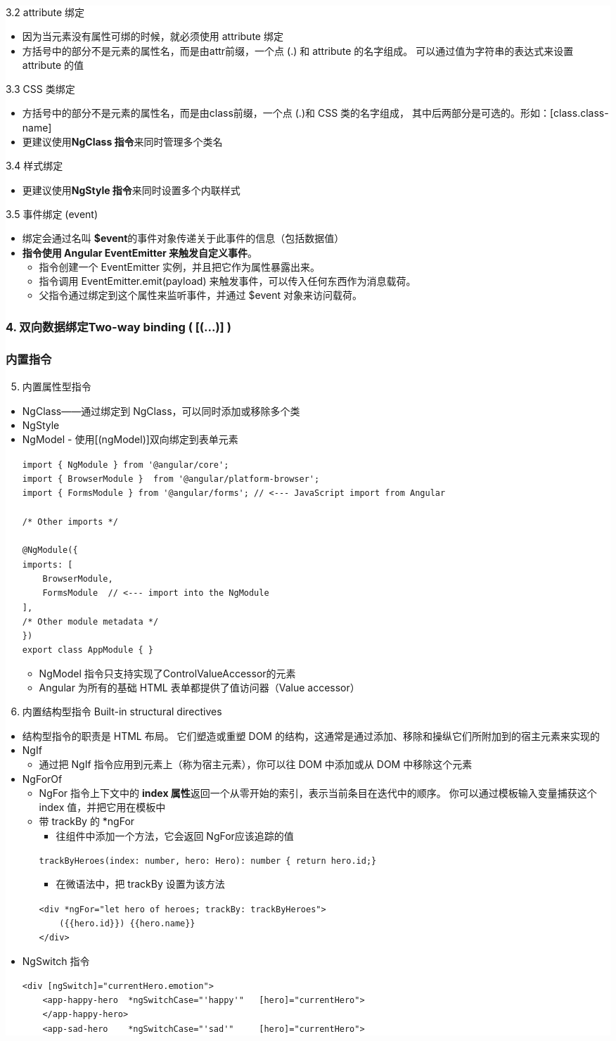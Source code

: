 3.2 attribute 绑定
- 因为当元素没有属性可绑的时候，就必须使用 attribute 绑定
- 方括号中的部分不是元素的属性名，而是由attr前缀，一个点 (.) 和 attribute 的名字组成。 可以通过值为字符串的表达式来设置 attribute 的值

3.3 CSS 类绑定
- 方括号中的部分不是元素的属性名，而是由class前缀，一个点 (.)和 CSS 类的名字组成， 其中后两部分是可选的。形如：[class.class-name]
- 更建议使用**NgClass 指令**来同时管理多个类名

3.4 样式绑定
- 更建议使用**NgStyle 指令**来同时设置多个内联样式

3.5 事件绑定 (event)
- 绑定会通过名叫 **$event**的事件对象传递关于此事件的信息（包括数据值）
- **指令使用 Angular EventEmitter 来触发自定义事件**。
    - 指令创建一个 EventEmitter 实例，并且把它作为属性暴露出来。
    - 指令调用 EventEmitter.emit(payload) 来触发事件，可以传入任何东西作为消息载荷。
    - 父指令通过绑定到这个属性来监听事件，并通过 $event 对象来访问载荷。
### 4. 双向数据绑定Two-way binding ( **[(...)]** )
### 内置指令
5. 内置属性型指令
- NgClass——通过绑定到 NgClass，可以同时添加或移除多个类
- NgStyle
- NgModel - 使用[(ngModel)]双向绑定到表单元素
    ```JS
    import { NgModule } from '@angular/core';
    import { BrowserModule }  from '@angular/platform-browser';
    import { FormsModule } from '@angular/forms'; // <--- JavaScript import from Angular

    /* Other imports */

    @NgModule({
    imports: [
        BrowserModule,
        FormsModule  // <--- import into the NgModule
    ],
    /* Other module metadata */
    })
    export class AppModule { }
    ```
    - NgModel 指令只支持实现了ControlValueAccessor的元素
    -  Angular 为所有的基础 HTML 表单都提供了值访问器（Value accessor）
6. 内置结构型指令 Built-in structural directives
- 结构型指令的职责是 HTML 布局。 它们塑造或重塑 DOM 的结构，这通常是通过添加、移除和操纵它们所附加到的宿主元素来实现的
- NgIf
    - 通过把 NgIf 指令应用到元素上（称为宿主元素），你可以往 DOM 中添加或从 DOM 中移除这个元素
- NgForOf
    - NgFor 指令上下文中的 **index 属性**返回一个从零开始的索引，表示当前条目在迭代中的顺序。 你可以通过模板输入变量捕获这个 index 值，并把它用在模板中
    - 带 trackBy 的 *ngFor
        - 往组件中添加一个方法，它会返回 NgFor应该追踪的值
        ```TS
        trackByHeroes(index: number, hero: Hero): number { return hero.id;}
        ```
        - 在微语法中，把 trackBy 设置为该方法
        ```TS
        <div *ngFor="let hero of heroes; trackBy: trackByHeroes">
            ({{hero.id}}) {{hero.name}}
        </div>
        ```
- NgSwitch 指令
    ```TS
    <div [ngSwitch]="currentHero.emotion">
        <app-happy-hero  *ngSwitchCase="'happy'"   [hero]="currentHero">
        </app-happy-hero>
        <app-sad-hero    *ngSwitchCase="'sad'"     [hero]="currentHero">